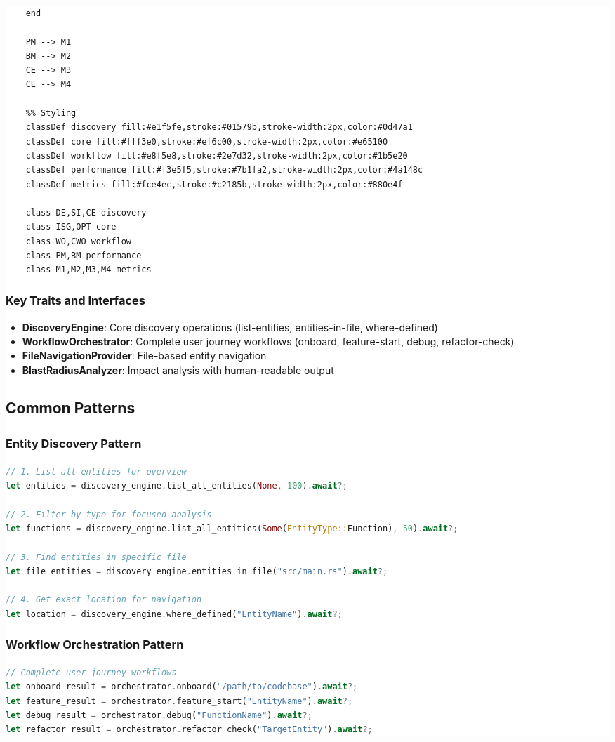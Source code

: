 ```mermaid
    end
    
    PM --> M1
    BM --> M2
    CE --> M3
    CE --> M4
    
    %% Styling
    classDef discovery fill:#e1f5fe,stroke:#01579b,stroke-width:2px,color:#0d47a1
    classDef core fill:#fff3e0,stroke:#ef6c00,stroke-width:2px,color:#e65100
    classDef workflow fill:#e8f5e8,stroke:#2e7d32,stroke-width:2px,color:#1b5e20
    classDef performance fill:#f3e5f5,stroke:#7b1fa2,stroke-width:2px,color:#4a148c
    classDef metrics fill:#fce4ec,stroke:#c2185b,stroke-width:2px,color:#880e4f
    
    class DE,SI,CE discovery
    class ISG,OPT core
    class WO,CWO workflow
    class PM,BM performance
    class M1,M2,M3,M4 metrics
```

### Key Traits and Interfaces
- **DiscoveryEngine**: Core discovery operations (list-entities, entities-in-file, where-defined)
- **WorkflowOrchestrator**: Complete user journey workflows (onboard, feature-start, debug, refactor-check)
- **FileNavigationProvider**: File-based entity navigation
- **BlastRadiusAnalyzer**: Impact analysis with human-readable output

## Common Patterns

### Entity Discovery Pattern
```rust
// 1. List all entities for overview
let entities = discovery_engine.list_all_entities(None, 100).await?;

// 2. Filter by type for focused analysis
let functions = discovery_engine.list_all_entities(Some(EntityType::Function), 50).await?;

// 3. Find entities in specific file
let file_entities = discovery_engine.entities_in_file("src/main.rs").await?;

// 4. Get exact location for navigation
let location = discovery_engine.where_defined("EntityName").await?;
```

### Workflow Orchestration Pattern
```rust
// Complete user journey workflows
let onboard_result = orchestrator.onboard("/path/to/codebase").await?;
let feature_result = orchestrator.feature_start("EntityName").await?;
let debug_result = orchestrator.debug("FunctionName").await?;
let refactor_result = orchestrator.refactor_check("TargetEntity").await?;
```

